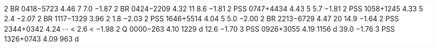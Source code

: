 2 
BR 0418−5723 
4.46 
7 
7.0 
−1.87 
2 
BR 0424−2209 
4.32 
11 
8.6 
−1.81 
2 
PSS 0747+4434 
4.43 
5 
5.7 
−1.81 
2 
PSS 1058+1245 
4.33 
5 
2.4 
−2.07 
2 
BR 1117−1329 
3.96 
2 
1.8 
−2.03 
2 
PSS 1646+5514 
4.04 
5 
5.0 
−2.00 
2 
BR 2213−6729 
4.47 
20 
14.9 
−1.64 
2 
PSS 2344+0342 
4.24 
··· 
< 2.6 
< −1.98 
2 
Q 0000−263 
4.10 
1229 d 
12.6 
−1.70 
3 
PSS 0926+3055 
4.19 
1156 d 
39.0 
−1.76 
3 
PSS 1326+0743 
4.09 
963 d 